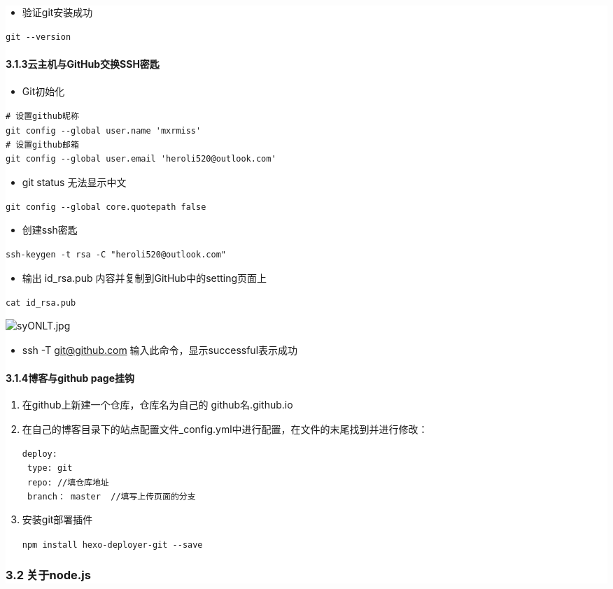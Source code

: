 - 验证git安装成功

```
git --version
```

#### 3.1.3云主机与GitHub交换SSH密匙

- Git初始化

```
# 设置github昵称
git config --global user.name 'mxrmiss'
# 设置github邮箱
git config --global user.email 'heroli520@outlook.com'
```

- git status 无法显示中文

```
git config --global core.quotepath false
```

- 创建ssh密匙

```
ssh-keygen -t rsa -C "heroli520@outlook.com"
```

- 输出 id_rsa.pub 内容并复制到GitHub中的setting页面上

```
cat id_rsa.pub
```

![syONLT.jpg](https://herozql.oss-cn-beijing.aliyuncs.com/main/syONLT.jpg)

- ssh -T [git@github.com](mailto:git@github.com) 输入此命令，显示successful表示成功

#### 3.1.4博客与github page挂钩

1. 在github上新建一个仓库，仓库名为自己的 github名.github.io

2. 在自己的博客目录下的站点配置文件_config.yml中进行配置，在文件的末尾找到并进行修改：

   ```
   deploy:
   	type: git
   	repo: //填仓库地址
   	branch： master  //填写上传页面的分支
   ```

3. 安装git部署插件

   ```
   npm install hexo-deployer-git --save
   ```



### 3.2 关于node.js
